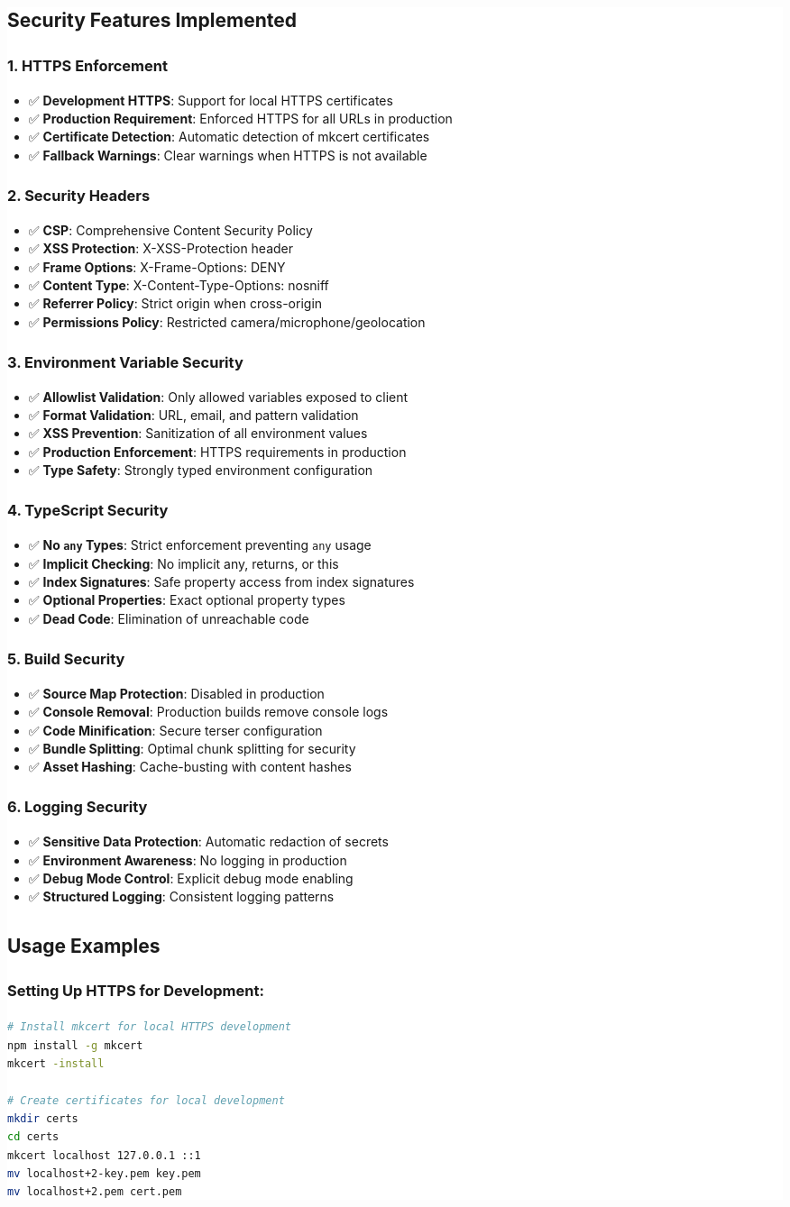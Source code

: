 ```bash
```

## Security Features Implemented

### **1. HTTPS Enforcement**
- ✅ **Development HTTPS**: Support for local HTTPS certificates
- ✅ **Production Requirement**: Enforced HTTPS for all URLs in production
- ✅ **Certificate Detection**: Automatic detection of mkcert certificates
- ✅ **Fallback Warnings**: Clear warnings when HTTPS is not available

### **2. Security Headers**
- ✅ **CSP**: Comprehensive Content Security Policy
- ✅ **XSS Protection**: X-XSS-Protection header
- ✅ **Frame Options**: X-Frame-Options: DENY
- ✅ **Content Type**: X-Content-Type-Options: nosniff
- ✅ **Referrer Policy**: Strict origin when cross-origin
- ✅ **Permissions Policy**: Restricted camera/microphone/geolocation

### **3. Environment Variable Security**
- ✅ **Allowlist Validation**: Only allowed variables exposed to client
- ✅ **Format Validation**: URL, email, and pattern validation
- ✅ **XSS Prevention**: Sanitization of all environment values
- ✅ **Production Enforcement**: HTTPS requirements in production
- ✅ **Type Safety**: Strongly typed environment configuration

### **4. TypeScript Security**
- ✅ **No `any` Types**: Strict enforcement preventing `any` usage
- ✅ **Implicit Checking**: No implicit any, returns, or this
- ✅ **Index Signatures**: Safe property access from index signatures
- ✅ **Optional Properties**: Exact optional property types
- ✅ **Dead Code**: Elimination of unreachable code

### **5. Build Security**
- ✅ **Source Map Protection**: Disabled in production
- ✅ **Console Removal**: Production builds remove console logs
- ✅ **Code Minification**: Secure terser configuration
- ✅ **Bundle Splitting**: Optimal chunk splitting for security
- ✅ **Asset Hashing**: Cache-busting with content hashes

### **6. Logging Security**
- ✅ **Sensitive Data Protection**: Automatic redaction of secrets
- ✅ **Environment Awareness**: No logging in production
- ✅ **Debug Mode Control**: Explicit debug mode enabling
- ✅ **Structured Logging**: Consistent logging patterns

## Usage Examples

### **Setting Up HTTPS for Development:**
```bash
# Install mkcert for local HTTPS development
npm install -g mkcert
mkcert -install

# Create certificates for local development
mkdir certs
cd certs
mkcert localhost 127.0.0.1 ::1
mv localhost+2-key.pem key.pem
mv localhost+2.pem cert.pem
```
